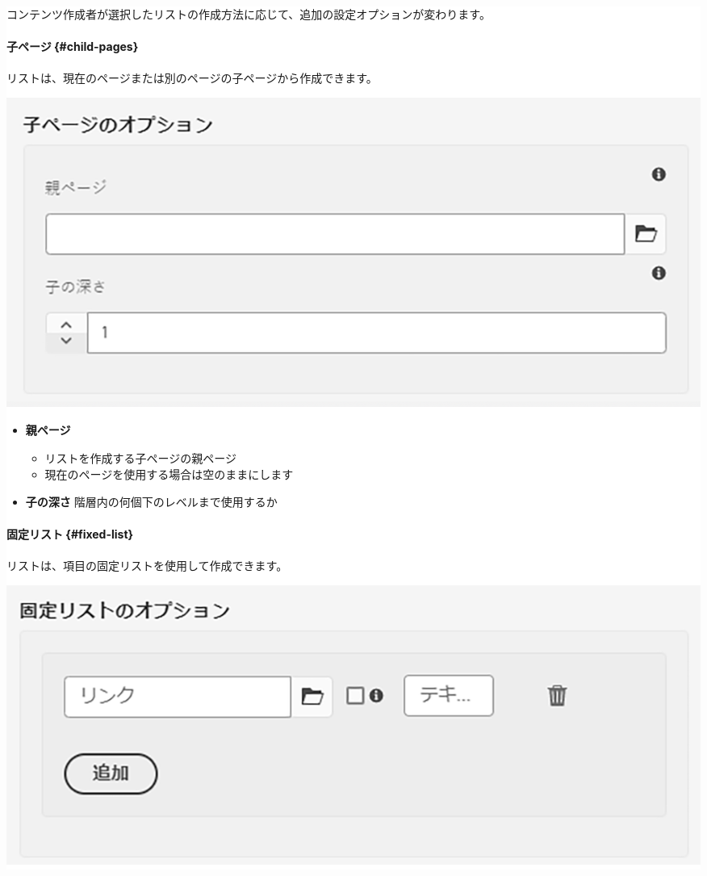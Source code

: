 コンテンツ作成者が選択したリストの作成方法に応じて、追加の設定オプションが変わります。

#### 子ページ {#child-pages}

リストは、現在のページまたは別のページの子ページから作成できます。

![子ページのオプション](/help/assets/list-edit-child-pages.png)

* **親ページ**
   * リストを作成する子ページの親ページ
   * 現在のページを使用する場合は空のままにします

* **子の深さ**
階層内の何個下のレベルまで使用するか

#### 固定リスト {#fixed-list}

リストは、項目の固定リストを使用して作成できます。

![固定リストオプション](/help/assets/list-edit-fixed.png)
